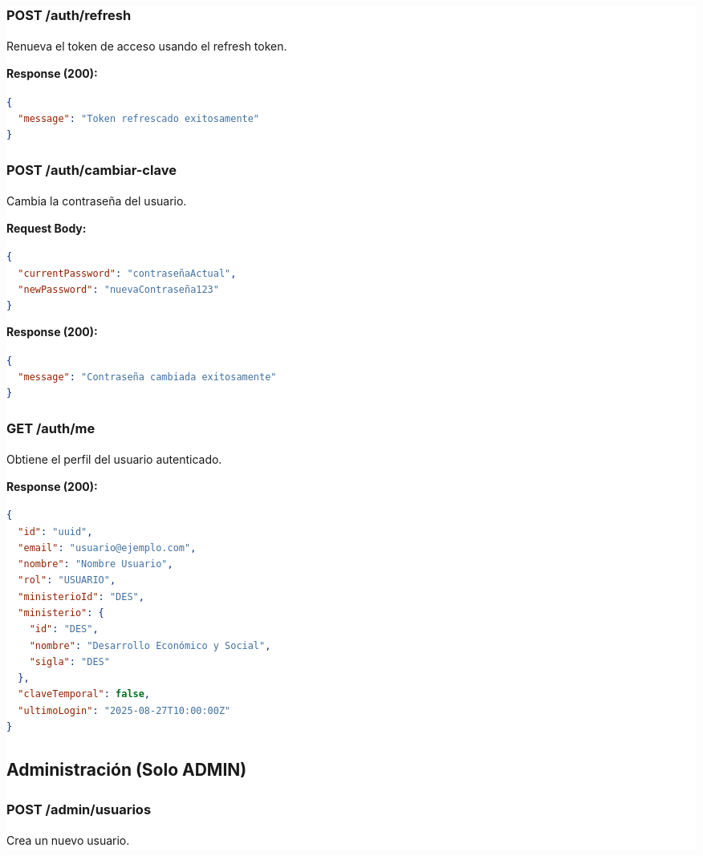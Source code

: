 ### POST /auth/refresh
Renueva el token de acceso usando el refresh token.

**Response (200):**
```json
{
  "message": "Token refrescado exitosamente"
}
```

### POST /auth/cambiar-clave
Cambia la contraseña del usuario.

**Request Body:**
```json
{
  "currentPassword": "contraseñaActual",
  "newPassword": "nuevaContraseña123"
}
```

**Response (200):**
```json
{
  "message": "Contraseña cambiada exitosamente"
}
```

### GET /auth/me
Obtiene el perfil del usuario autenticado.

**Response (200):**
```json
{
  "id": "uuid",
  "email": "usuario@ejemplo.com",
  "nombre": "Nombre Usuario",
  "rol": "USUARIO",
  "ministerioId": "DES",
  "ministerio": {
    "id": "DES",
    "nombre": "Desarrollo Económico y Social",
    "sigla": "DES"
  },
  "claveTemporal": false,
  "ultimoLogin": "2025-08-27T10:00:00Z"
}
```

## Administración (Solo ADMIN)

### POST /admin/usuarios
Crea un nuevo usuario.
